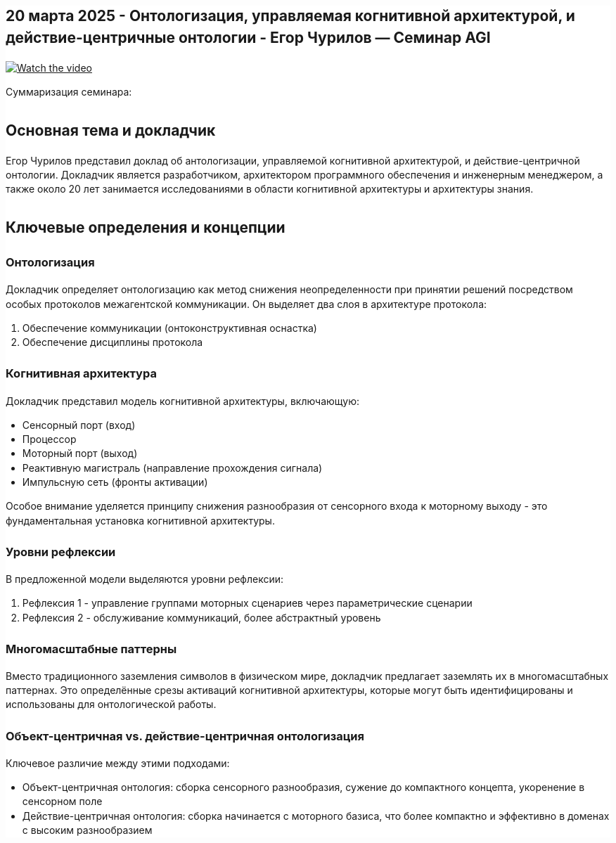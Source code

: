 ## 20 марта 2025 - Онтологизация, управляемая когнитивной архитектурой, и действие-центричные онтологии - Егор Чурилов — Семинар AGI
[![Watch the video](https://img.youtube.com/vi/P_zRuMXhF7I/hqdefault.jpg)](https://https://youtu.be/P_zRuMXhF7I)


Суммаризация семинара:

## Основная тема и докладчик
Егор Чурилов представил доклад об антологизации, управляемой когнитивной архитектурой, и действие-центричной онтологии. Докладчик является разработчиком, архитектором программного обеспечения и инженерным менеджером, а также около 20 лет занимается исследованиями в области когнитивной архитектуры и архитектуры знания.

## Ключевые определения и концепции

### Онтологизация
Докладчик определяет онтологизацию как метод снижения неопределенности при принятии решений посредством особых протоколов межагентской коммуникации. Он выделяет два слоя в архитектуре протокола:
1. Обеспечение коммуникации (онтоконструктивная оснастка)
2. Обеспечение дисциплины протокола

### Когнитивная архитектура
Докладчик представил модель когнитивной архитектуры, включающую:
- Сенсорный порт (вход)
- Процессор
- Моторный порт (выход)
- Реактивную магистраль (направление прохождения сигнала)
- Импульсную сеть (фронты активации)

Особое внимание уделяется принципу снижения разнообразия от сенсорного входа к моторному выходу - это фундаментальная установка когнитивной архитектуры.

### Уровни рефлексии
В предложенной модели выделяются уровни рефлексии:
1. Рефлексия 1 - управление группами моторных сценариев через параметрические сценарии
2. Рефлексия 2 - обслуживание коммуникаций, более абстрактный уровень

### Многомасштабные паттерны
Вместо традиционного заземления символов в физическом мире, докладчик предлагает заземлять их в многомасштабных паттернах. Это определённые срезы активаций когнитивной архитектуры, которые могут быть идентифицированы и использованы для онтологической работы.

### Объект-центричная vs. действие-центричная онтологизация
Ключевое различие между этими подходами:
- Объект-центричная онтология: сборка сенсорного разнообразия, сужение до компактного концепта, укоренение в сенсорном поле
- Действие-центричная онтология: сборка начинается с моторного базиса, что более компактно и эффективно в доменах с высоким разнообразием
